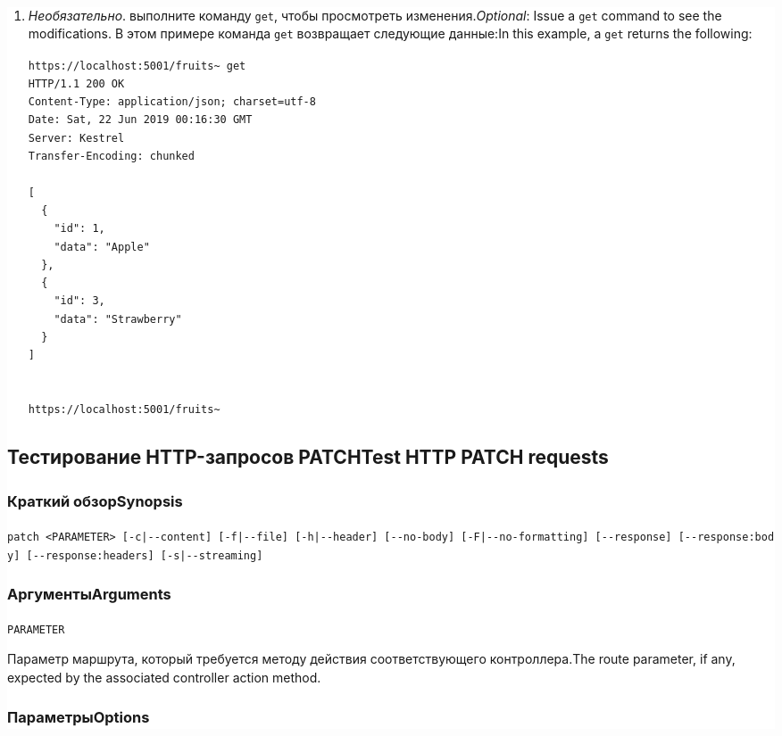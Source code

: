 1. <span data-ttu-id="1a87a-270">*Необязательно*. выполните команду `get`, чтобы просмотреть изменения.</span><span class="sxs-lookup"><span data-stu-id="1a87a-270">*Optional*: Issue a `get` command to see the modifications.</span></span> <span data-ttu-id="1a87a-271">В этом примере команда `get` возвращает следующие данные:</span><span class="sxs-lookup"><span data-stu-id="1a87a-271">In this example, a `get` returns the following:</span></span>

    ```console
    https://localhost:5001/fruits~ get
    HTTP/1.1 200 OK
    Content-Type: application/json; charset=utf-8
    Date: Sat, 22 Jun 2019 00:16:30 GMT
    Server: Kestrel
    Transfer-Encoding: chunked

    [
      {
        "id": 1,
        "data": "Apple"
      },
      {
        "id": 3,
        "data": "Strawberry"
      }
    ]


    https://localhost:5001/fruits~
    ```

## <a name="test-http-patch-requests"></a><span data-ttu-id="1a87a-272">Тестирование HTTP-запросов PATCH</span><span class="sxs-lookup"><span data-stu-id="1a87a-272">Test HTTP PATCH requests</span></span>

### <a name="synopsis"></a><span data-ttu-id="1a87a-273">Краткий обзор</span><span class="sxs-lookup"><span data-stu-id="1a87a-273">Synopsis</span></span>

```console
patch <PARAMETER> [-c|--content] [-f|--file] [-h|--header] [--no-body] [-F|--no-formatting] [--response] [--response:body] [--response:headers] [-s|--streaming]
```

### <a name="arguments"></a><span data-ttu-id="1a87a-274">Аргументы</span><span class="sxs-lookup"><span data-stu-id="1a87a-274">Arguments</span></span>

`PARAMETER`

<span data-ttu-id="1a87a-275">Параметр маршрута, который требуется методу действия соответствующего контроллера.</span><span class="sxs-lookup"><span data-stu-id="1a87a-275">The route parameter, if any, expected by the associated controller action method.</span></span>

### <a name="options"></a><span data-ttu-id="1a87a-276">Параметры</span><span class="sxs-lookup"><span data-stu-id="1a87a-276">Options</span></span>
